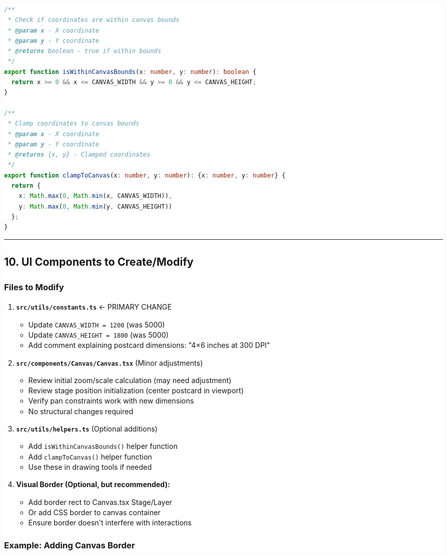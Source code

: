 ```typescript
/**
 * Check if coordinates are within canvas bounds
 * @param x - X coordinate
 * @param y - Y coordinate
 * @returns boolean - true if within bounds
 */
export function isWithinCanvasBounds(x: number, y: number): boolean {
  return x >= 0 && x <= CANVAS_WIDTH && y >= 0 && y <= CANVAS_HEIGHT;
}

/**
 * Clamp coordinates to canvas bounds
 * @param x - X coordinate
 * @param y - Y coordinate  
 * @returns {x, y} - Clamped coordinates
 */
export function clampToCanvas(x: number, y: number): {x: number, y: number} {
  return {
    x: Math.max(0, Math.min(x, CANVAS_WIDTH)),
    y: Math.max(0, Math.min(y, CANVAS_HEIGHT))
  };
}
```

---

## 10. UI Components to Create/Modify

### Files to Modify

1. **`src/utils/constants.ts`** ← PRIMARY CHANGE
   - Update `CANVAS_WIDTH = 1200` (was 5000)
   - Update `CANVAS_HEIGHT = 1800` (was 5000)
   - Add comment explaining postcard dimensions: "4×6 inches at 300 DPI"

2. **`src/components/Canvas/Canvas.tsx`** (Minor adjustments)
   - Review initial zoom/scale calculation (may need adjustment)
   - Review stage position initialization (center postcard in viewport)
   - Verify pan constraints work with new dimensions
   - No structural changes required

3. **`src/utils/helpers.ts`** (Optional additions)
   - Add `isWithinCanvasBounds()` helper function
   - Add `clampToCanvas()` helper function
   - Use these in drawing tools if needed

4. **Visual Border (Optional, but recommended):**
   - Add border rect to Canvas.tsx Stage/Layer
   - Or add CSS border to canvas container
   - Ensure border doesn't interfere with interactions

### Example: Adding Canvas Border
